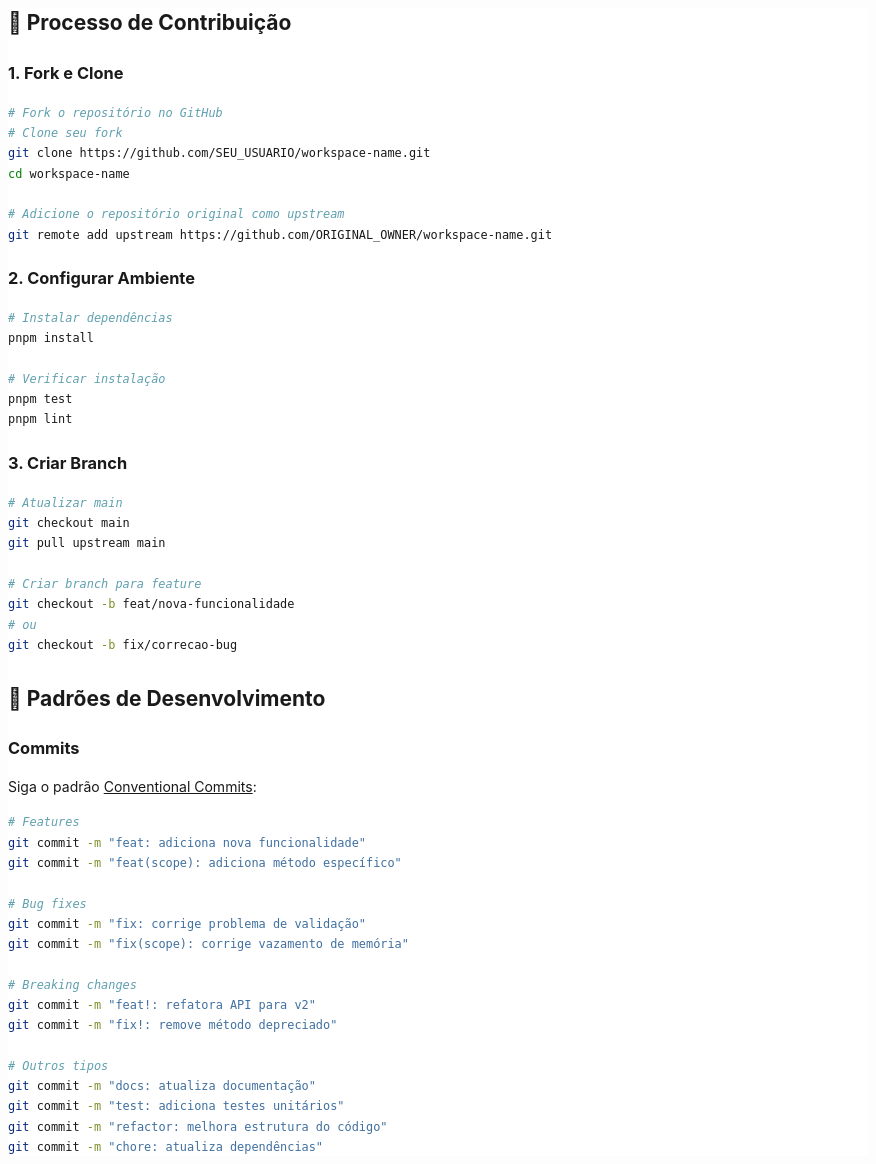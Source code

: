 ## 🤝 Processo de Contribuição

### 1. Fork e Clone
```bash
# Fork o repositório no GitHub
# Clone seu fork
git clone https://github.com/SEU_USUARIO/workspace-name.git
cd workspace-name

# Adicione o repositório original como upstream
git remote add upstream https://github.com/ORIGINAL_OWNER/workspace-name.git
```

### 2. Configurar Ambiente
```bash
# Instalar dependências
pnpm install

# Verificar instalação
pnpm test
pnpm lint
```

### 3. Criar Branch
```bash
# Atualizar main
git checkout main
git pull upstream main

# Criar branch para feature
git checkout -b feat/nova-funcionalidade
# ou
git checkout -b fix/correcao-bug
```

## 🔧 Padrões de Desenvolvimento

### **Commits**
Siga o padrão [Conventional Commits](https://www.conventionalcommits.org/):

```bash
# Features
git commit -m "feat: adiciona nova funcionalidade"
git commit -m "feat(scope): adiciona método específico"

# Bug fixes
git commit -m "fix: corrige problema de validação"
git commit -m "fix(scope): corrige vazamento de memória"

# Breaking changes
git commit -m "feat!: refatora API para v2"
git commit -m "fix!: remove método depreciado"

# Outros tipos
git commit -m "docs: atualiza documentação"
git commit -m "test: adiciona testes unitários"
git commit -m "refactor: melhora estrutura do código"
git commit -m "chore: atualiza dependências"
```
